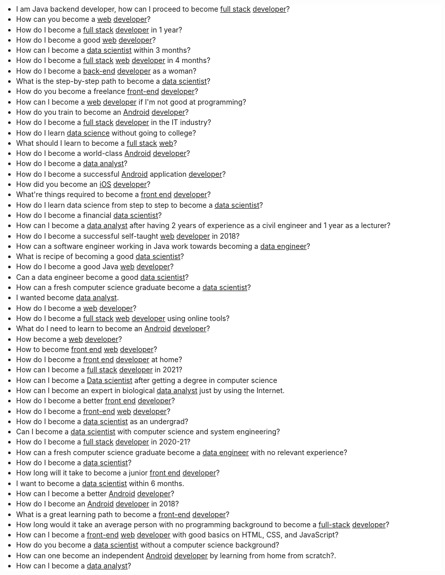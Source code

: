 - I am Java backend developer, how can I proceed to become [full stack](career_position) [developer](main_career)?
- How can you become a [web](platform) [developer](main_career)?
- How do I become a [full stack](career_position) [developer](main_career) in 1 year?
- How do I become a good [web](platform) [developer](main_career)?
- How can I become a [data scientist](main_career) within 3 months?
- How do I become a [full stack](career_position) [web](platform) [developer](main_career) in 4 months?
- How do I become a [back-end](career_position) [developer](main_career) as a woman?
- What is the step-by-step path to become a [data scientist](main_career)?
- How do you become a freelance [front-end](career_position) [developer](main_career)?
- How can I become a [web](platform) [developer](main_career) if I'm not good at programming?
- How do you train to become an [Android](platform) [developer](main_career)?
- How do I become a [full stack](career_position) [developer](main_career) in the IT industry?
- How do I learn [data science](main_career) without going to college?
- What should I learn to become a [full stack](career_position) [web](main_career)?
- How do I become a world-class [Android](platform) [developer](main_career)?
- How do I become a [data analyst](main_career)?
- How do I become a successful [Android](platform) application [developer](main_career)?
- How did you become an [iOS](platform) [developer](main_career)?
- What're things required to become a [front end](career_position) [developer](main_career)?
- How do I learn data science from step to step to become a [data scientist](main_career)?
- How do I become a financial [data scientist](main_career)?
- How can I become a [data analyst](main_career) after having 2 years of experience as a civil engineer and 1 year as a lecturer?
- How do I become a successful self-taught [web](platform) [developer](main_career) in 2018?
- How can a software engineer working in Java work towards becoming a [data engineer](main_career)?
- What is recipe of becoming a good [data scientist](main_career)?
- How do I become a good Java [web](platform) [developer](main_career)?
- Can a data engineer become a good [data scientist](main_career)?
- How can a fresh computer science graduate become a [data scientist](main_career)?
- I wanted become [data analyst](main_career).
- How do I become a [web](platform) [developer](main_career)?
- How do I become a [full stack](career_position) [web](platform) [developer](main_career) using online tools?
- What do I need to learn to become an [Android](platform) [developer](main_career)?
- How become a [web](platform) [developer](main_career)?
- How to become [front end](career_position) [web](platform) [developer](main_career)?
- How do I become a [front end](career_position) [developer](main_career) at home?
- How can I become a [full stack](career_position) [developer](main_caraeer) in 2021?
- How can I become a [Data scientist](main_career) after getting a degree in computer science
- How can I become an expert in biological [data analyst](main_career) just by using the Internet.
- How do I become a better [front end](career_position) [developer](main_career)?
- How do I become a [front-end](career_position) [web](platform) [developer](main_career)?
- How do I become a [data scientist](main_career) as an undergrad?
- Can I become a [data scientist](main_career) with computer science and system engineering?
- How do I become a [full stack](career_position) [developer](main_career) in 2020-21?
- How can a fresh computer science graduate become a [data engineer](main_career) with no relevant experience?
- How do I become a [data scientist](main_career)?
- How long will it take to become a junior [front end](career_position) [developer](main_career)?
- I want to become a [data scientist](main_career) within 6 months.
- How can I become a better [Android](platform) [developer](main_career)?
- How do I become an [Android](platform) [developer](main_career) in 2018?
- What is a great learning path to become a [front-end](career_position) [developer](main_career)?
- How long would it take an average person with no programming background to become a [full-stack](career_position) [developer](main_career)?
- How can I become a [front-end](career_position) [web](platform) [developer](main_career) with good basics on HTML, CSS, and JavaScript?
- How do you become a [data scientist](main_career) without a computer science background?
- How can one become an independent [Android](platform) [developer](main_career) by learning from home from scratch?.
- How can I become a [data analyst](main_career)?
